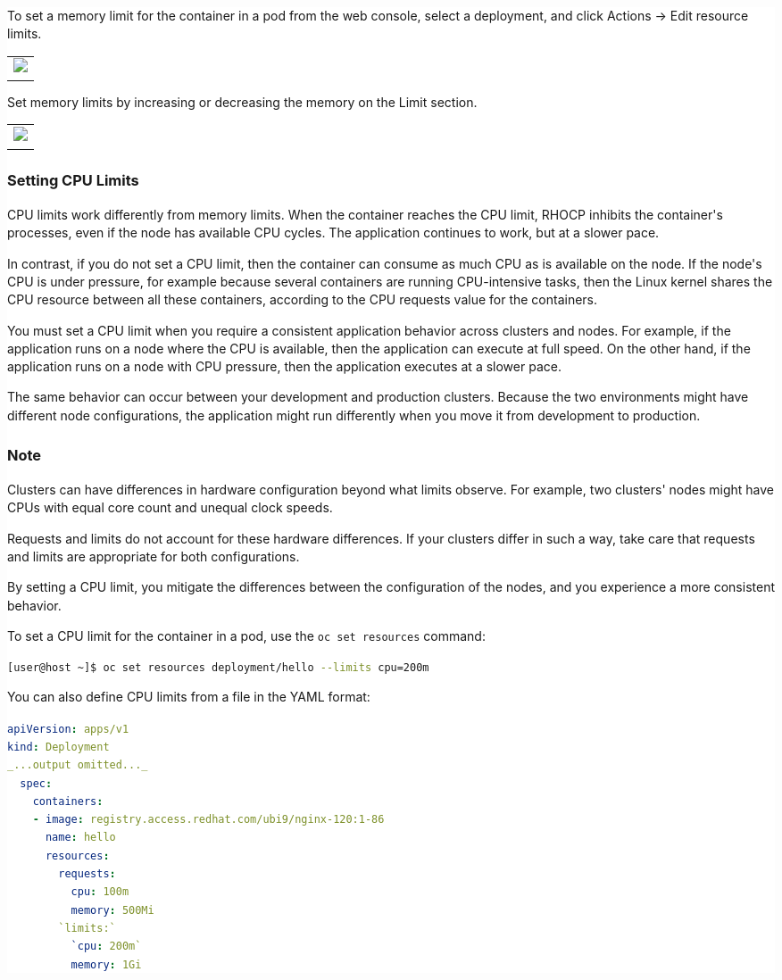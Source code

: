 To set a memory limit for the container in a pod from the web console, select a deployment, and click Actions → Edit resource limits.

|   |
|---|
|![](https://static.ole.redhat.com/rhls/courses/do180-4.14/images/reliability/limits/assets/selectresource.png)|

Set memory limits by increasing or decreasing the memory on the Limit section.

|   |
|---|
|![](https://static.ole.redhat.com/rhls/courses/do180-4.14/images/reliability/limits/assets/memory-limits.png)|

### Setting CPU Limits

CPU limits work differently from memory limits. When the container reaches the CPU limit, RHOCP inhibits the container's processes, even if the node has available CPU cycles. The application continues to work, but at a slower pace.

In contrast, if you do not set a CPU limit, then the container can consume as much CPU as is available on the node. If the node's CPU is under pressure, for example because several containers are running CPU-intensive tasks, then the Linux kernel shares the CPU resource between all these containers, according to the CPU requests value for the containers.

You must set a CPU limit when you require a consistent application behavior across clusters and nodes. For example, if the application runs on a node where the CPU is available, then the application can execute at full speed. On the other hand, if the application runs on a node with CPU pressure, then the application executes at a slower pace.

The same behavior can occur between your development and production clusters. Because the two environments might have different node configurations, the application might run differently when you move it from development to production.

### Note

Clusters can have differences in hardware configuration beyond what limits observe. For example, two clusters' nodes might have CPUs with equal core count and unequal clock speeds.

Requests and limits do not account for these hardware differences. If your clusters differ in such a way, take care that requests and limits are appropriate for both configurations.

By setting a CPU limit, you mitigate the differences between the configuration of the nodes, and you experience a more consistent behavior.

To set a CPU limit for the container in a pod, use the `oc set resources` command:

```sh
[user@host ~]$ oc set resources deployment/hello --limits cpu=200m
```

You can also define CPU limits from a file in the YAML format:

```yaml
apiVersion: apps/v1
kind: Deployment
_...output omitted..._
  spec:
    containers:
    - image: registry.access.redhat.com/ubi9/nginx-120:1-86
      name: hello
      resources:
        requests:
          cpu: 100m
          memory: 500Mi
        `limits:`
          `cpu: 200m`
          memory: 1Gi
```
